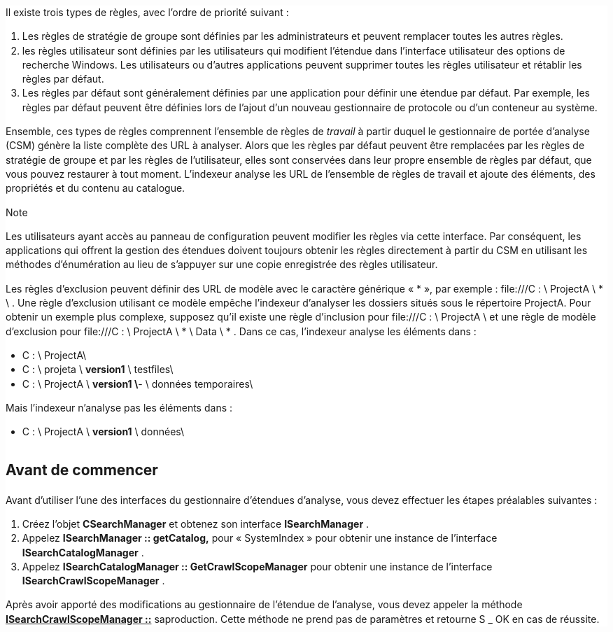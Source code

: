 Il existe trois types de règles, avec l’ordre de priorité suivant :

1.  Les règles de stratégie de groupe sont définies par les administrateurs et peuvent remplacer toutes les autres règles.
2.  les règles utilisateur sont définies par les utilisateurs qui modifient l’étendue dans l’interface utilisateur des options de recherche Windows. Les utilisateurs ou d’autres applications peuvent supprimer toutes les règles utilisateur et rétablir les règles par défaut.
3.  Les règles par défaut sont généralement définies par une application pour définir une étendue par défaut. Par exemple, les règles par défaut peuvent être définies lors de l’ajout d’un nouveau gestionnaire de protocole ou d’un conteneur au système.

Ensemble, ces types de règles comprennent l’ensemble de règles de *travail* à partir duquel le gestionnaire de portée d’analyse (CSM) génère la liste complète des URL à analyser. Alors que les règles par défaut peuvent être remplacées par les règles de stratégie de groupe et par les règles de l’utilisateur, elles sont conservées dans leur propre ensemble de règles par défaut, que vous pouvez restaurer à tout moment. L’indexeur analyse les URL de l’ensemble de règles de travail et ajoute des éléments, des propriétés et du contenu au catalogue.

> [!Note]  
> Les utilisateurs ayant accès au panneau de configuration peuvent modifier les règles via cette interface. Par conséquent, les applications qui offrent la gestion des étendues doivent toujours obtenir les règles directement à partir du CSM en utilisant les méthodes d’énumération au lieu de s’appuyer sur une copie enregistrée des règles utilisateur.

 

Les règles d’exclusion peuvent définir des URL de modèle avec le caractère générique « \* », par exemple : file:///C : \\ ProjectA \\ \* \\ . Une règle d’exclusion utilisant ce modèle empêche l’indexeur d’analyser les dossiers situés sous le répertoire ProjectA. Pour obtenir un exemple plus complexe, supposez qu’il existe une règle d’inclusion pour file:///C : \\ ProjectA \\ et une règle de modèle d’exclusion pour file:///C : \\ ProjectA \\ \* \\ Data \\ \* . Dans ce cas, l’indexeur analyse les éléments dans :

-   C : \\ ProjectA\\
-   C : \\ projeta \\ **version1** \\ testfiles\\
-   C : \\ ProjectA \\ **version1 \\**- \\ données temporaires\\

Mais l’indexeur n’analyse pas les éléments dans :

-   C : \\ ProjectA \\ **version1** \\ données\\

 

## <a name="before-you-begin"></a>Avant de commencer

Avant d’utiliser l’une des interfaces du gestionnaire d’étendues d’analyse, vous devez effectuer les étapes préalables suivantes :

1.  Créez l’objet **CSearchManager** et obtenez son interface **ISearchManager** .
2.  Appelez **ISearchManager :: getCatalog,** pour « SystemIndex » pour obtenir une instance de l’interface **ISearchCatalogManager** .
3.  Appelez **ISearchCatalogManager :: GetCrawlScopeManager** pour obtenir une instance de l’interface **ISearchCrawlScopeManager** .

Après avoir apporté des modifications au gestionnaire de l’étendue de l’analyse, vous devez appeler la méthode [**ISearchCrawlScopeManager ::**](/windows/desktop/api/Searchapi/nf-searchapi-isearchcrawlscopemanager-saveall) saproduction. Cette méthode ne prend pas de paramètres et retourne S \_ OK en cas de réussite.
